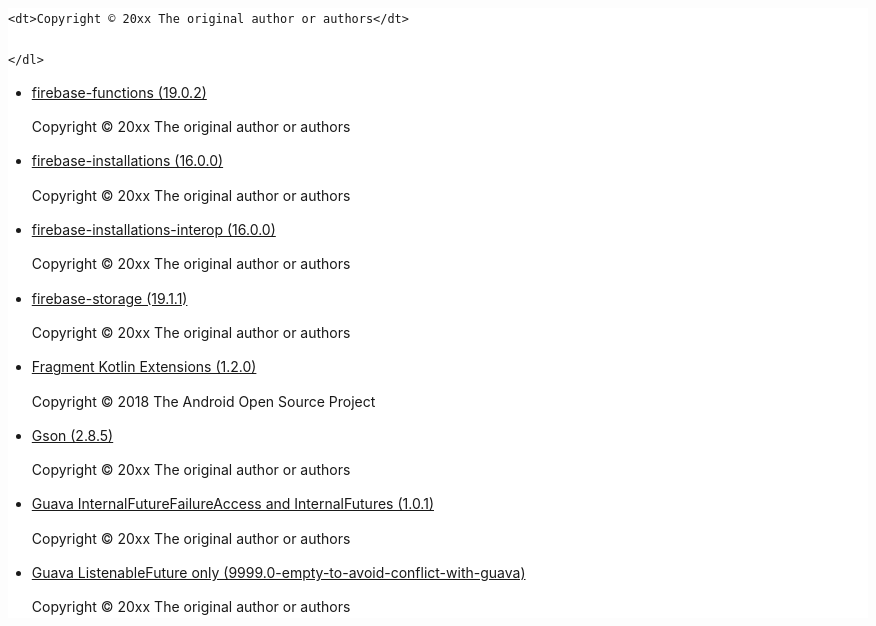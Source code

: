     <dt>Copyright © 20xx The original author or authors</dt>

    </dl>

*   [firebase-functions (19.0.2)](#1934118923)

    <dl>

    <dt>Copyright © 20xx The original author or authors</dt>

    </dl>

*   [firebase-installations (16.0.0)](#1934118923)

    <dl>

    <dt>Copyright © 20xx The original author or authors</dt>

    </dl>

*   [firebase-installations-interop (16.0.0)](#1934118923)

    <dl>

    <dt>Copyright © 20xx The original author or authors</dt>

    </dl>

*   [firebase-storage (19.1.1)](#1934118923)

    <dl>

    <dt>Copyright © 20xx The original author or authors</dt>

    </dl>

*   [Fragment Kotlin Extensions (1.2.0)](#1934118923)

    <dl>

    <dt>Copyright © 2018 The Android Open Source Project</dt>

    </dl>

*   [Gson (2.8.5)](#1934118923)

    <dl>

    <dt>Copyright © 20xx The original author or authors</dt>

    </dl>

*   [Guava InternalFutureFailureAccess and InternalFutures (1.0.1)](#1934118923)

    <dl>

    <dt>Copyright © 20xx The original author or authors</dt>

    </dl>

*   [Guava ListenableFuture only (9999.0-empty-to-avoid-conflict-with-guava)](#1934118923)

    <dl>

    <dt>Copyright © 20xx The original author or authors</dt>
